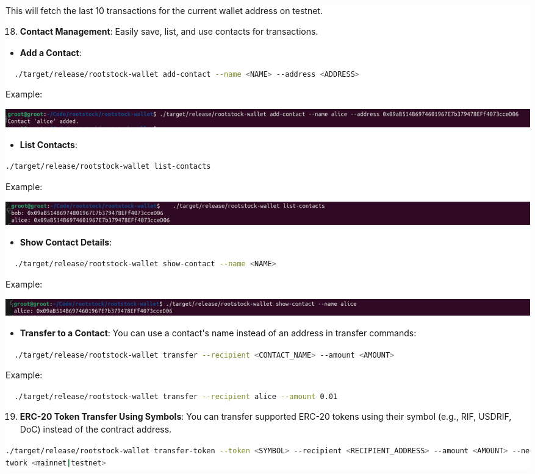    This will fetch the last 10 transactions for the current wallet address on testnet.

18. **Contact Management**:
   Easily save, list, and use contacts for transactions.

   - **Add a Contact**:

   ```bash
     ./target/release/rootstock-wallet add-contact --name <NAME> --address <ADDRESS>
   ```

   Example:

   ![Transaction History](screenshots/add-contact.png)

   - **List Contacts**:

   ```bash
   ./target/release/rootstock-wallet list-contacts
   ```

   Example:

   ![List Contacts](screenshots/list-contacts.png)

   - **Show Contact Details**:

   ```bash
     ./target/release/rootstock-wallet show-contact --name <NAME>
   ```

   Example:

   ![Show Contact](screenshots/show-contact.png)

   - **Transfer to a Contact**:
   You can use a contact's name instead of an address in transfer commands:

   ```bash
     ./target/release/rootstock-wallet transfer --recipient <CONTACT_NAME> --amount <AMOUNT>
   ```

   Example:

   ```bash
     ./target/release/rootstock-wallet transfer --recipient alice --amount 0.01
   ```

19. **ERC-20 Token Transfer Using Symbols**:
   You can transfer supported ERC-20 tokens using their symbol (e.g., RIF, USDRIF, DoC) instead of the contract address.

   ```bash
   ./target/release/rootstock-wallet transfer-token --token <SYMBOL> --recipient <RECIPIENT_ADDRESS> --amount <AMOUNT> --network <mainnet|testnet>
   ```
